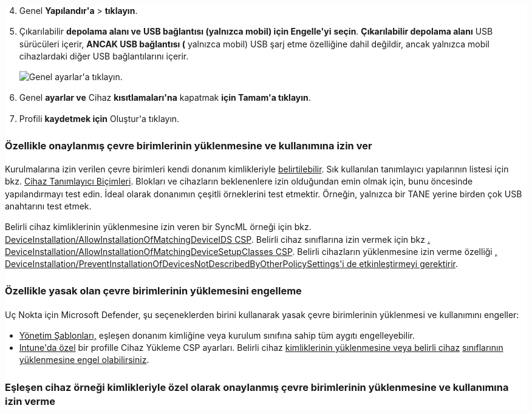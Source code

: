 4. Genel **Yapılandır'a** \> **tıklayın**.

5. Çıkarılabilir **depolama alanı ve** **USB bağlantısı (yalnızca mobil) için Engelle'yi** **seçin**. **Çıkarılabilir depolama alanı** USB sürücüleri içerir, **ANCAK USB bağlantısı (** yalnızca mobil) USB şarj etme özelliğine dahil değildir, ancak yalnızca mobil cihazlardaki diğer USB bağlantılarını içerir.

   ![Genel ayarlar'a tıklayın.](images/general-settings.png)

6. Genel **ayarlar ve** Cihaz **kısıtlamaları'na** kapatmak **için Tamam'a tıklayın**.

7. Profili **kaydetmek için** Oluştur'a tıklayın.

### <a name="allow-installation-and-usage-of-specifically-approved-peripherals"></a>Özellikle onaylanmış çevre birimlerinin yüklenmesine ve kullanımına izin ver

Kurulmalarına izin verilen çevre birimleri kendi donanım kimlikleriyle [belirtilebilir](/windows-hardware/drivers/install/device-identification-strings). Sık kullanılan tanımlayıcı yapılarının listesi için bkz. [Cihaz Tanımlayıcı Biçimleri](/windows-hardware/drivers/install/device-identifier-formats). Blokları ve cihazların beklenenlere izin olduğundan emin olmak için, bunu öncesinde yapılandırmayı test edin. İdeal olarak donanımın çeşitli örneklerini test etmektir. Örneğin, yalnızca bir TANE yerine birden çok USB anahtarını test etmek.

Belirli cihaz kimliklerinin yüklenmesine izin veren bir SyncML örneği için bkz. [DeviceInstallation/AllowInstallationOfMatchingDeviceIDS CSP](/windows/client-management/mdm/policy-csp-deviceinstallation#deviceinstallation-allowinstallationofmatchingdeviceids). Belirli cihaz sınıflarına izin vermek için bkz [. DeviceInstallation/AllowInstallationOfMatchingDeviceSetupClasses CSP](/windows/client-management/mdm/policy-csp-deviceinstallation#deviceinstallation-allowinstallationofmatchingdevicesetupclasses).
Belirli cihazların yüklenmesine izin verme özelliği [, DeviceInstallation/PreventInstallationOfDevicesNotDescribedByOtherPolicySettings'i de etkinleştirmeyi gerektirir](/windows/client-management/mdm/policy-csp-deviceinstallation#deviceinstallation-preventinstallationofdevicesnotdescribedbyotherpolicysettings).

### <a name="prevent-installation-of-specifically-prohibited-peripherals"></a>Özellikle yasak olan çevre birimlerinin yüklemesini engelleme

Uç Nokta için Microsoft Defender, şu seçeneklerden birini kullanarak yasak çevre birimlerinin yüklenmesi ve kullanımını engeller:

- [Yönetim Şablonları,](/intune/administrative-templates-windows) eşleşen donanım kimliğine veya kurulum sınıfına sahip tüm aygıtı engelleyebilir.
- [Intune'da özel](/windows/client-management/mdm/policy-csp-deviceinstallation) bir profille Cihaz Yükleme CSP ayarları. Belirli cihaz [kimliklerinin yüklenmesine veya belirli cihaz](/windows/client-management/mdm/policy-csp-deviceinstallation#deviceinstallation-preventinstallationofmatchingdeviceids) [sınıflarının yüklenmesine engel olabilirsiniz](/windows/client-management/mdm/policy-csp-deviceinstallation#deviceinstallation-preventinstallationofmatchingdevicesetupclasses).

### <a name="allow-installation-and-usage-of-specifically-approved-peripherals-with-matching-device-instance-ids"></a>Eşleşen cihaz örneği kimlikleriyle özel olarak onaylanmış çevre birimlerinin yüklenmesine ve kullanımına izin verme
